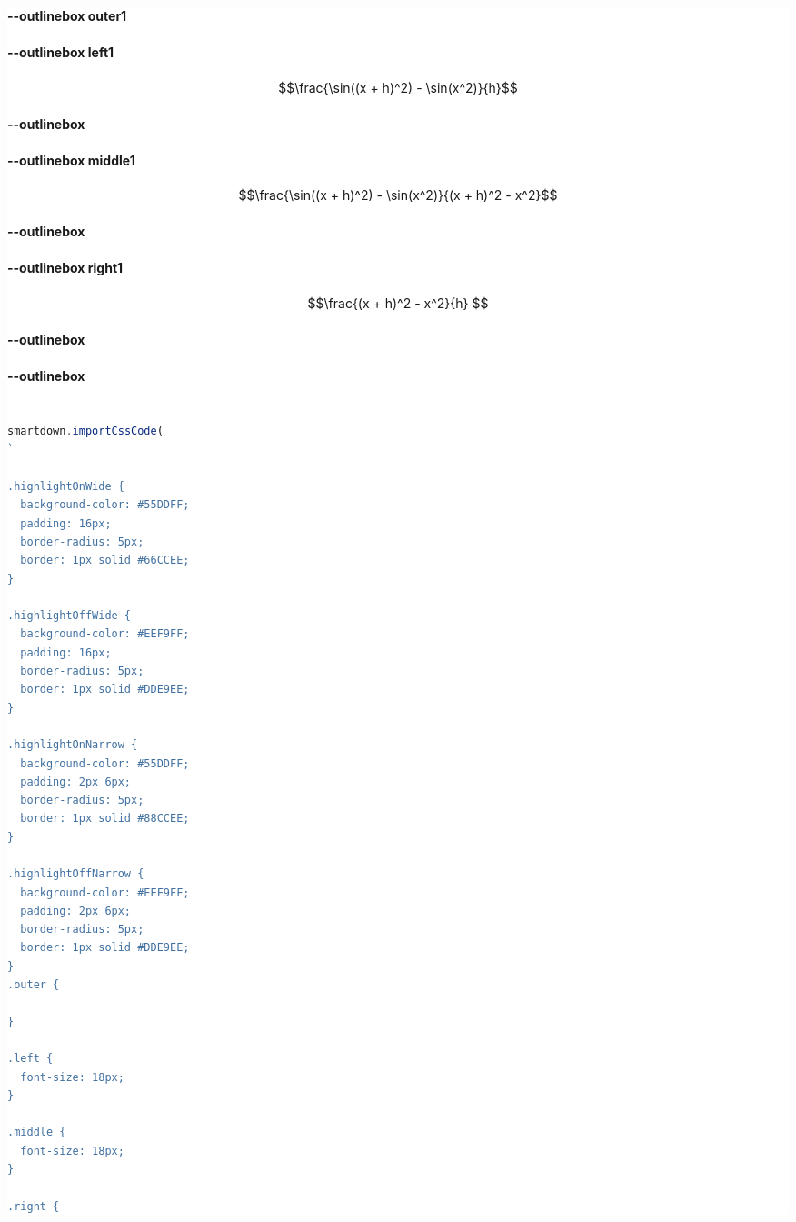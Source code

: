 #### --outlinebox outer1


#### --outlinebox left1
$$\frac{\sin((x + h)^2) - \sin(x^2)}{h}$$
#### --outlinebox

#### --outlinebox middle1
$$\frac{\sin((x + h)^2) - \sin(x^2)}{(x + h)^2 - x^2}$$
#### --outlinebox

#### --outlinebox right1
$$\frac{(x + h)^2 - x^2}{h} $$
#### --outlinebox
#### --outlinebox





```javascript /autoplay

smartdown.importCssCode(
`

.highlightOnWide {
  background-color: #55DDFF;
  padding: 16px;
  border-radius: 5px;
  border: 1px solid #66CCEE;
}

.highlightOffWide {
  background-color: #EEF9FF;
  padding: 16px;
  border-radius: 5px;
  border: 1px solid #DDE9EE;
}

.highlightOnNarrow {
  background-color: #55DDFF;
  padding: 2px 6px;
  border-radius: 5px;
  border: 1px solid #88CCEE;
}

.highlightOffNarrow {
  background-color: #EEF9FF;
  padding: 2px 6px;
  border-radius: 5px;
  border: 1px solid #DDE9EE;
}
.outer {

}

.left {
  font-size: 18px; 
}

.middle {
  font-size: 18px;
}

.right {
```